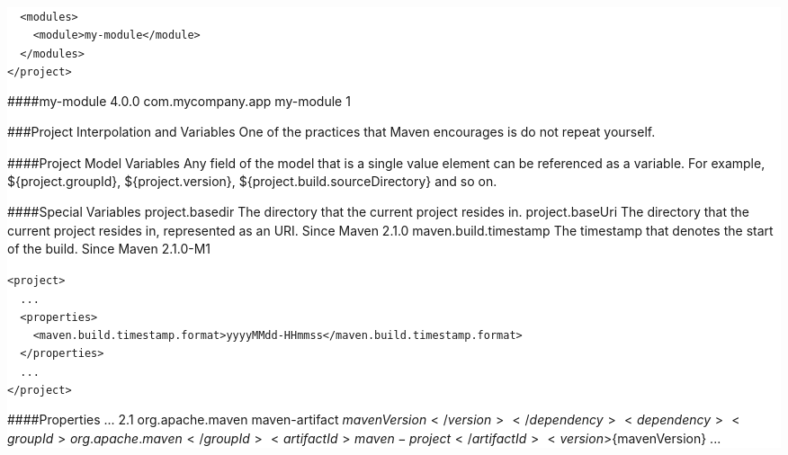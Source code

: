       <modules>
        <module>my-module</module>
      </modules>
    </project>

####my-module
    <project>
      <modelVersion>4.0.0</modelVersion>
      <groupId>com.mycompany.app</groupId>
      <artifactId>my-module</artifactId>
      <version>1</version>
    </project>

###Project Interpolation and Variables
One of the practices that Maven encourages is do not repeat yourself.

####Project Model Variables
Any field of the model that is a single value element can be referenced as a variable. For example, ${project.groupId}, ${project.version}, ${project.build.sourceDirectory} and so on.

####Special Variables
    project.basedir         The directory that the current project resides in.
    project.baseUri         The directory that the current project resides in, represented as an URI. Since Maven 2.1.0
    maven.build.timestamp   The timestamp that denotes the start of the build. Since Maven 2.1.0-M1

    <project>
      ...
      <properties>
        <maven.build.timestamp.format>yyyyMMdd-HHmmss</maven.build.timestamp.format>
      </properties>
      ...
    </project>

####Properties
    <project>
      ...
      <properties>
        <mavenVersion>2.1</mavenVersion>
      </properties>
      <dependencies>
        <dependency>
          <groupId>org.apache.maven</groupId>
          <artifactId>maven-artifact</artifactId>
          <version>${mavenVersion}</version>
        </dependency>
        <dependency>
          <groupId>org.apache.maven</groupId>
          <artifactId>maven-project</artifactId>
          <version>${mavenVersion}</version>
        </dependency>
      </dependencies>
      ...
    </project>
